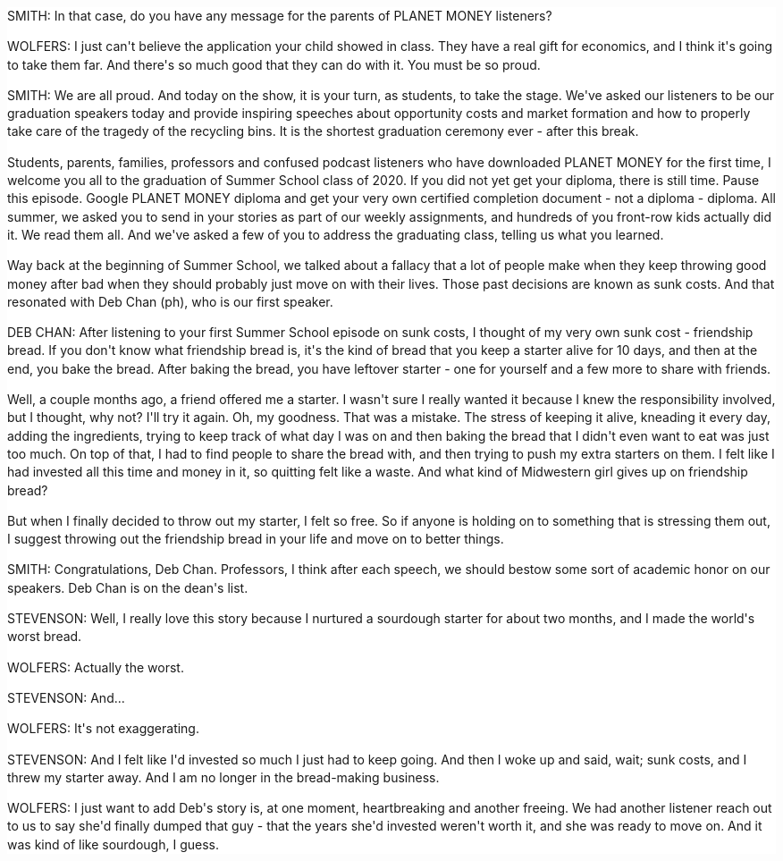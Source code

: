 SMITH: In that case, do you have any message for the parents of PLANET MONEY listeners?

WOLFERS: I just can't believe the application your child showed in class. They have a real gift for economics, and I think it's going to take them far. And there's so much good that they can do with it. You must be so proud.

SMITH: We are all proud. And today on the show, it is your turn, as students, to take the stage. We've asked our listeners to be our graduation speakers today and provide inspiring speeches about opportunity costs and market formation and how to properly take care of the tragedy of the recycling bins. It is the shortest graduation ceremony ever - after this break.

Students, parents, families, professors and confused podcast listeners who have downloaded PLANET MONEY for the first time, I welcome you all to the graduation of Summer School class of 2020. If you did not yet get your diploma, there is still time. Pause this episode. Google PLANET MONEY diploma and get your very own certified completion document - not a diploma - diploma. All summer, we asked you to send in your stories as part of our weekly assignments, and hundreds of you front-row kids actually did it. We read them all. And we've asked a few of you to address the graduating class, telling us what you learned.

Way back at the beginning of Summer School, we talked about a fallacy that a lot of people make when they keep throwing good money after bad when they should probably just move on with their lives. Those past decisions are known as sunk costs. And that resonated with Deb Chan (ph), who is our first speaker.

DEB CHAN: After listening to your first Summer School episode on sunk costs, I thought of my very own sunk cost - friendship bread. If you don't know what friendship bread is, it's the kind of bread that you keep a starter alive for 10 days, and then at the end, you bake the bread. After baking the bread, you have leftover starter - one for yourself and a few more to share with friends.

Well, a couple months ago, a friend offered me a starter. I wasn't sure I really wanted it because I knew the responsibility involved, but I thought, why not? I'll try it again. Oh, my goodness. That was a mistake. The stress of keeping it alive, kneading it every day, adding the ingredients, trying to keep track of what day I was on and then baking the bread that I didn't even want to eat was just too much. On top of that, I had to find people to share the bread with, and then trying to push my extra starters on them. I felt like I had invested all this time and money in it, so quitting felt like a waste. And what kind of Midwestern girl gives up on friendship bread?

But when I finally decided to throw out my starter, I felt so free. So if anyone is holding on to something that is stressing them out, I suggest throwing out the friendship bread in your life and move on to better things.

SMITH: Congratulations, Deb Chan. Professors, I think after each speech, we should bestow some sort of academic honor on our speakers. Deb Chan is on the dean's list.

STEVENSON: Well, I really love this story because I nurtured a sourdough starter for about two months, and I made the world's worst bread.

WOLFERS: Actually the worst.

STEVENSON: And...

WOLFERS: It's not exaggerating.

STEVENSON: And I felt like I'd invested so much I just had to keep going. And then I woke up and said, wait; sunk costs, and I threw my starter away. And I am no longer in the bread-making business.

WOLFERS: I just want to add Deb's story is, at one moment, heartbreaking and another freeing. We had another listener reach out to us to say she'd finally dumped that guy - that the years she'd invested weren't worth it, and she was ready to move on. And it was kind of like sourdough, I guess.
